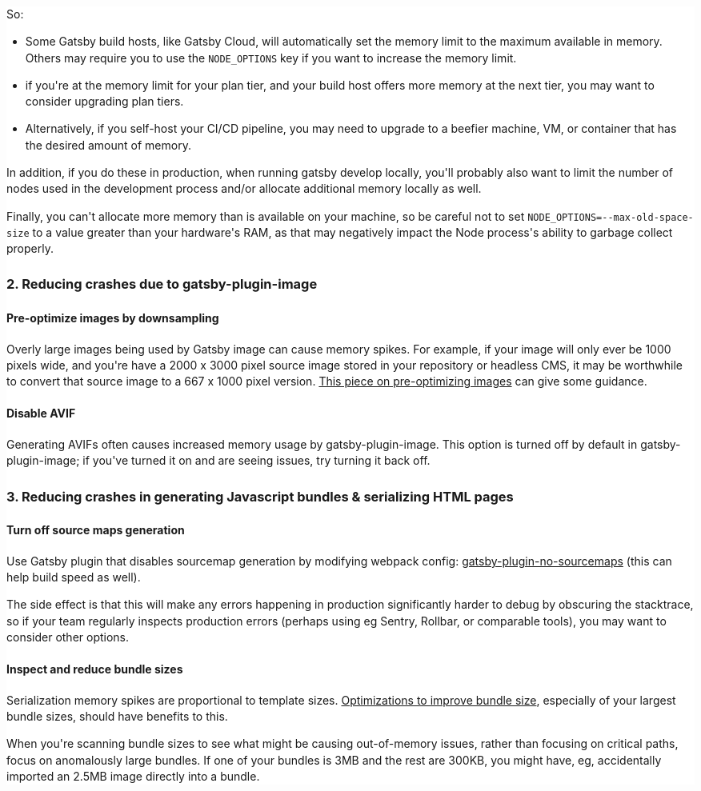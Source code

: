 So:

- Some Gatsby build hosts, like Gatsby Cloud, will automatically set the memory limit to the maximum available in memory. Others may require you to use the `NODE_OPTIONS` key if you want to increase the memory limit.

- if you're at the memory limit for your plan tier, and your build host offers more memory at the next tier, you may want to consider upgrading plan tiers.

- Alternatively, if you self-host your CI/CD pipeline, you may need to upgrade to a beefier machine, VM, or container that has the desired amount of memory.

In addition, if you do these in production, when running gatsby develop locally, you'll probably also want to limit the number of nodes used in the development process and/or allocate additional memory locally as well.

Finally, you can't allocate more memory than is available on your machine, so be careful not to set `NODE_OPTIONS=--max-old-space-size` to a value greater than your hardware's RAM, as that may negatively impact the Node process's ability to garbage collect properly.

### 2. Reducing crashes due to gatsby-plugin-image

#### Pre-optimize images by downsampling

Overly large images being used by Gatsby image can cause memory spikes. For example, if your image will only ever be 1000 pixels wide, and you're have a 2000 x 3000 pixel source image stored in your repository or headless CMS, it may be worthwhile to convert that source image to a 667 x 1000 pixel version. [This piece on pre-optimizing images](/docs/preoptimizing-images/) can give some guidance.

#### Disable AVIF

Generating AVIFs often causes increased memory usage by gatsby-plugin-image. This option is turned off by default in gatsby-plugin-image; if you've turned it on and are seeing issues, try turning it back off.

### 3. Reducing crashes in generating Javascript bundles & serializing HTML pages

#### Turn off source maps generation

Use Gatsby plugin that disables sourcemap generation by modifying webpack config: [gatsby-plugin-no-sourcemaps](/plugins/gatsby-plugin-no-sourcemaps/) (this can help build speed as well).

The side effect is that this will make any errors happening in production significantly harder to debug by obscuring the stacktrace, so if your team regularly inspects production errors (perhaps using eg Sentry, Rollbar, or comparable tools), you may want to consider other options.

#### Inspect and reduce bundle sizes

Serialization memory spikes are proportional to template sizes. [Optimizations to improve bundle size](/docs/how-to/performance/improving-site-performance/#reduce-your-javascript-bundle-cost), especially of your largest bundle sizes, should have benefits to this.

When you're scanning bundle sizes to see what might be causing out-of-memory issues, rather than focusing on critical paths, focus on anomalously large bundles. If one of your bundles is 3MB and the rest are 300KB, you might have, eg, accidentally imported an 2.5MB image directly into a bundle.
